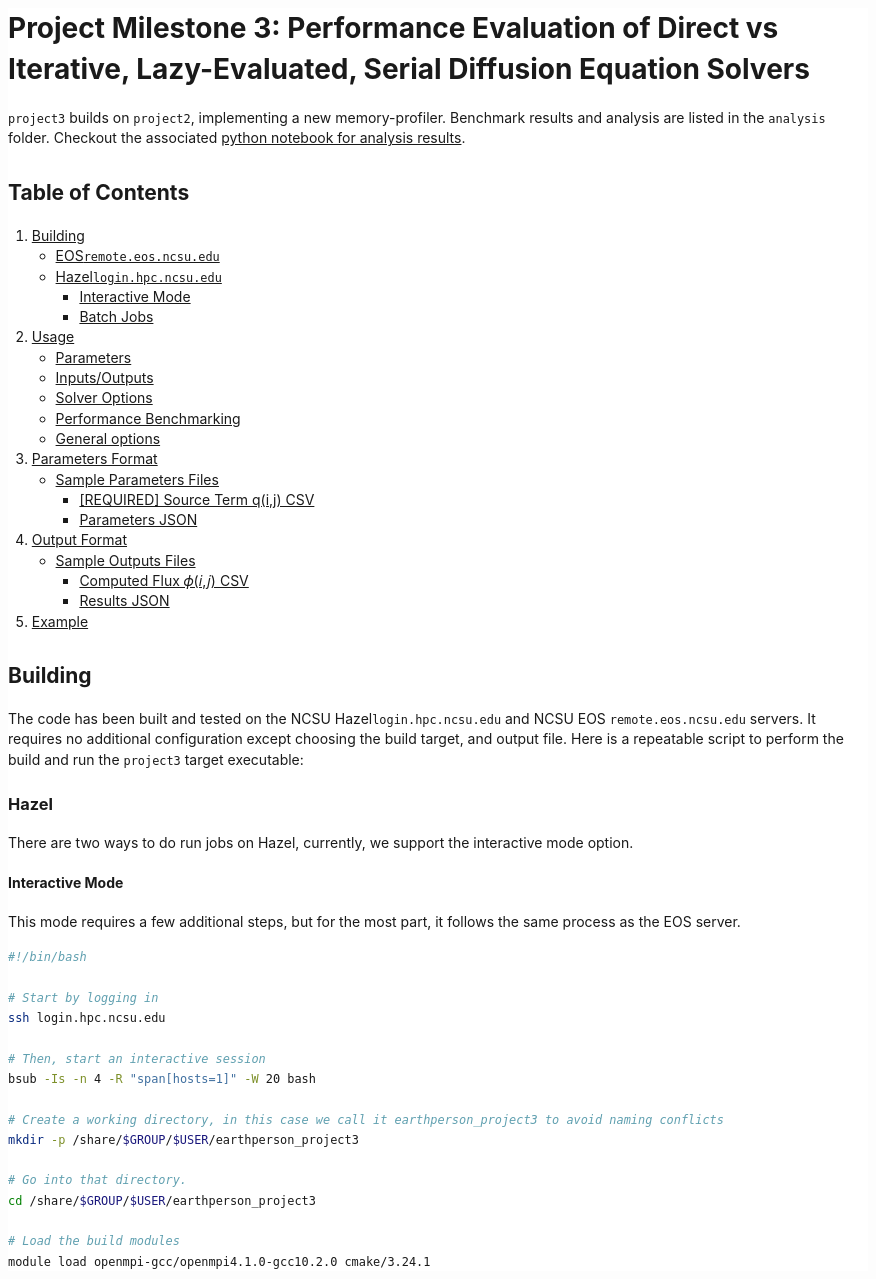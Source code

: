 # Project Milestone 3: Performance Evaluation of Direct vs Iterative, Lazy-Evaluated, Serial Diffusion Equation Solvers

`project3` builds on `project2`, implementing a new memory-profiler. Benchmark results and analysis are listed in the 
`analysis` folder. Checkout the associated [python notebook for analysis results](analysis/Project_Milestone_3_Analysis.ipynb).

## Table of Contents

1. [Building](#building)
   - [EOS`remote.eos.ncsu.edu`](#eos)
   - [Hazel`login.hpc.ncsu.edu`](#on-hazel) 
     - [Interactive Mode](#interactive-mode)
     - [Batch Jobs](#batch-jobs)
2. [Usage](#usage)
   - [Parameters](#parameters)
   - [Inputs/Outputs](#inputsoutputs)
   - [Solver Options](#solver-options)
   - [Performance Benchmarking](#performance-benchmarking)
   - [General options](#general-options)
3. [Parameters Format](#input-format)
    - [Sample Parameters Files](#sample-input-files)
        - [[REQUIRED] Source Term q(i,j) CSV](#source-term-qij-csv-required)
        - [Parameters JSON](#parameters-json)
4. [Output Format](#output-format)
    - [Sample Outputs Files](#sample-outputs-files)
        - [Computed Flux 𝜙(𝑖,𝑗) CSV](#computed-flux-𝜙𝑖𝑗-csv)
        - [Results JSON](#results-json)
5. [Example](#example)

## Building

The code has been built and tested on the NCSU Hazel`login.hpc.ncsu.edu` and NCSU EOS `remote.eos.ncsu.edu` servers. 
It requires no additional configuration except choosing the build target, and output file. Here is a repeatable script
to perform the build and run the `project3` target executable:

### Hazel
There are two ways to do run jobs on Hazel, currently, we support the interactive mode option.
#### Interactive Mode
This mode requires a few additional steps, but for the most part, it follows the same process as the EOS server.
```bash
#!/bin/bash

# Start by logging in
ssh login.hpc.ncsu.edu

# Then, start an interactive session
bsub -Is -n 4 -R "span[hosts=1]" -W 20 bash

# Create a working directory, in this case we call it earthperson_project3 to avoid naming conflicts
mkdir -p /share/$GROUP/$USER/earthperson_project3

# Go into that directory.
cd /share/$GROUP/$USER/earthperson_project3

# Load the build modules
module load openmpi-gcc/openmpi4.1.0-gcc10.2.0 cmake/3.24.1
```